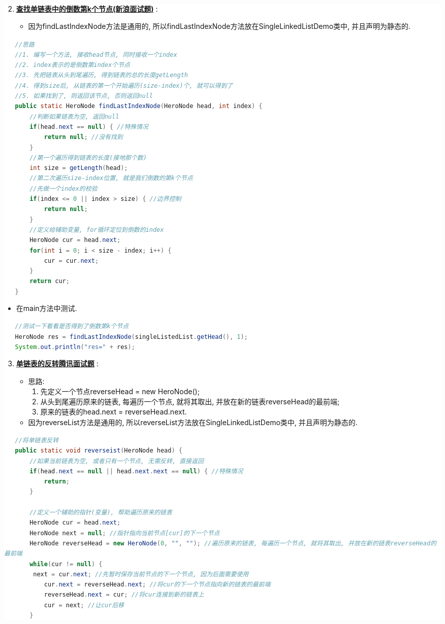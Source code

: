 2. **[查找单链表中的倒数第k个节点(新浪面试题)]()** : 

   * 因为findLastIndexNode方法是通用的, 所以findLastIndexNode方法放在SingleLinkedListDemo类中, 并且声明为静态的.

```java
   //思路
   //1. 编写一个方法, 接收head节点, 同时接收一个index
   //2. index表示的是倒数第index个节点
   //3. 先把链表从头到尾遍历, 得到链表的总的长度getLength
   //4. 得到size后, 从链表的第一个开始遍历(size-index)个, 就可以得到了
   //5. 如果找到了, 则返回该节点, 否则返回null
   public static HeroNode findLastIndexNode(HeroNode head, int index) {
       //判断如果链表为空, 返回null
       if(head.next == null) { //特殊情况
           return null; //没有找到
       }
       //第一个遍历得到链表的长度(接地那个数)
       int size = getLength(head);
       //第二次遍历size-index位置, 就是我们倒数的第k个节点
       //先做一个index的校验
       if(index <= 0 || index > size) { //边界控制
           return null;
       }
       //定义给辅助变量, for循环定位到倒数的index
       HeroNode cur = head.next;
       for(int i = 0; i < size - index; i++) {
           cur = cur.next;
       }
       return cur;
   }
```

   * 在main方法中测试.

```java
   //测试一下看看是否得到了倒数第k个节点
   HeroNode res = findLastIndexNode(singleListedList.getHead(), 1);
   System.out.println("res=" + res);
```

   

3. **[单链表的反转腾讯面试题]()** : 

   * 思路:
     1. 先定义一个节点reverseHead = new HeroNode();
     2. 从头到尾遍历原来的链表, 每遍历一个节点, 就将其取出, 并放在新的链表reverseHead的最前端;
     3. 原来的链表的head.next = reverseHead.next.
   * 因为reverseList方法是通用的, 所以reverseList方法放在SingleLinkedListDemo类中, 并且声明为静态的.

```java
   //将单链表反转
   public static void reverseist(HeroNode head) {
       //如果当前链表为空, 或者只有一个节点, 无需反转, 直接返回
       if(head.next == null || head.next.next == null) { //特殊情况
           return;
       }
       
       //定义一个辅助的指针(变量), 帮助遍历原来的链表
       HeroNode cur = head.next;
       HeroNode next = null; //指针指向当前节点[cur]的下一个节点
       HeroNode reverseHead = new HeroNode(0, "", ""); //遍历原来的链表, 每遍历一个节点, 就将其取出, 并放在新的链表reverseHead的最前端
       while(cur != null) {
       	next = cur.next; //先暂时保存当前节点的下一个节点, 因为后面需要使用    
           cur.next = reverseHead.next; //将cur的下一个节点指向新的链表的最前端
           reverseHead.next = cur; //将cur连接到新的链表上
           cur = next; //让cur后移
       }
```